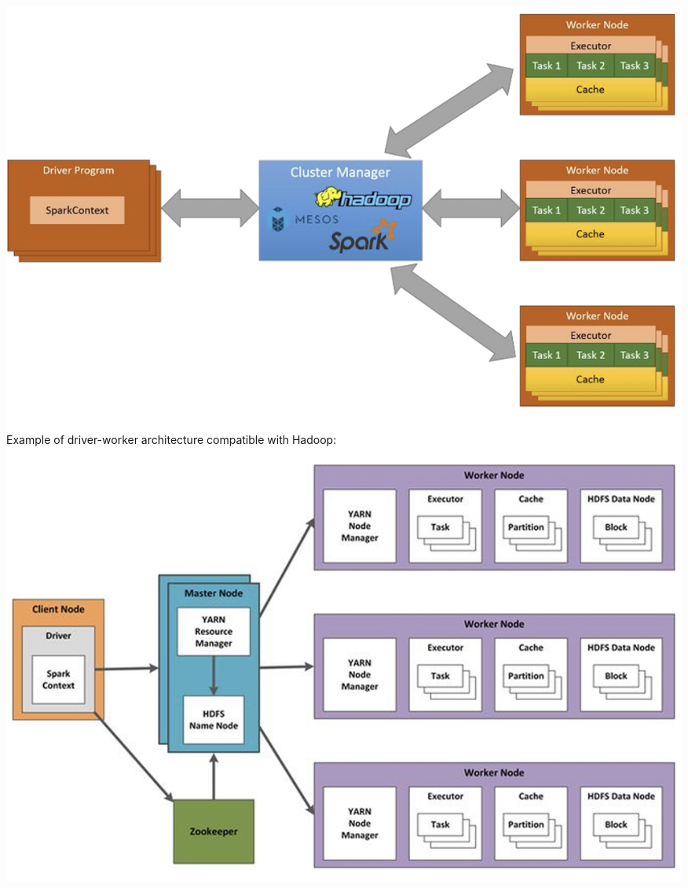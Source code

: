 ![](./img/01_08.png)

Example of driver-worker architecture compatible with Hadoop:

![](./img/01_09.png)
